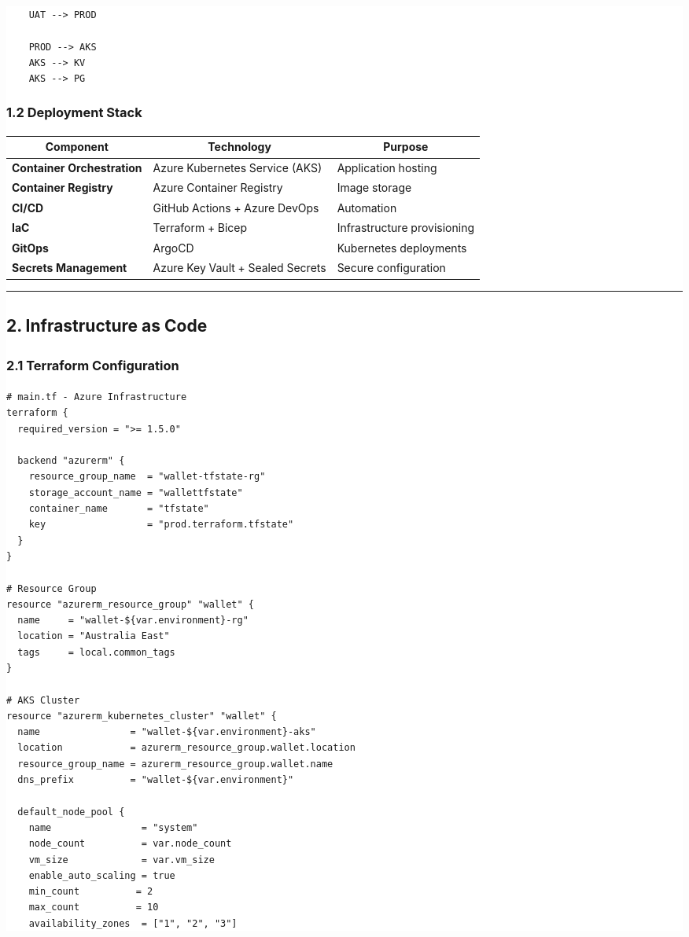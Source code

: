 ```mermaid
    UAT --> PROD
    
    PROD --> AKS
    AKS --> KV
    AKS --> PG
```

### 1.2 Deployment Stack

| Component | Technology | Purpose |
| --- | --- | --- |
| **Container Orchestration** | Azure Kubernetes Service (AKS) | Application hosting |
| **Container Registry** | Azure Container Registry | Image storage |
| **CI/CD** | GitHub Actions + Azure DevOps | Automation |
| **IaC** | Terraform + Bicep | Infrastructure provisioning |
| **GitOps** | ArgoCD | Kubernetes deployments |
| **Secrets Management** | Azure Key Vault + Sealed Secrets | Secure configuration |

---

## 2. Infrastructure as Code

### 2.1 Terraform Configuration

```hcl
# main.tf - Azure Infrastructure
terraform {
  required_version = ">= 1.5.0"
  
  backend "azurerm" {
    resource_group_name  = "wallet-tfstate-rg"
    storage_account_name = "wallettfstate"
    container_name       = "tfstate"
    key                  = "prod.terraform.tfstate"
  }
}

# Resource Group
resource "azurerm_resource_group" "wallet" {
  name     = "wallet-${var.environment}-rg"
  location = "Australia East"
  tags     = local.common_tags
}

# AKS Cluster
resource "azurerm_kubernetes_cluster" "wallet" {
  name                = "wallet-${var.environment}-aks"
  location            = azurerm_resource_group.wallet.location
  resource_group_name = azurerm_resource_group.wallet.name
  dns_prefix          = "wallet-${var.environment}"
  
  default_node_pool {
    name                = "system"
    node_count          = var.node_count
    vm_size             = var.vm_size
    enable_auto_scaling = true
    min_count          = 2
    max_count          = 10
    availability_zones  = ["1", "2", "3"]
```